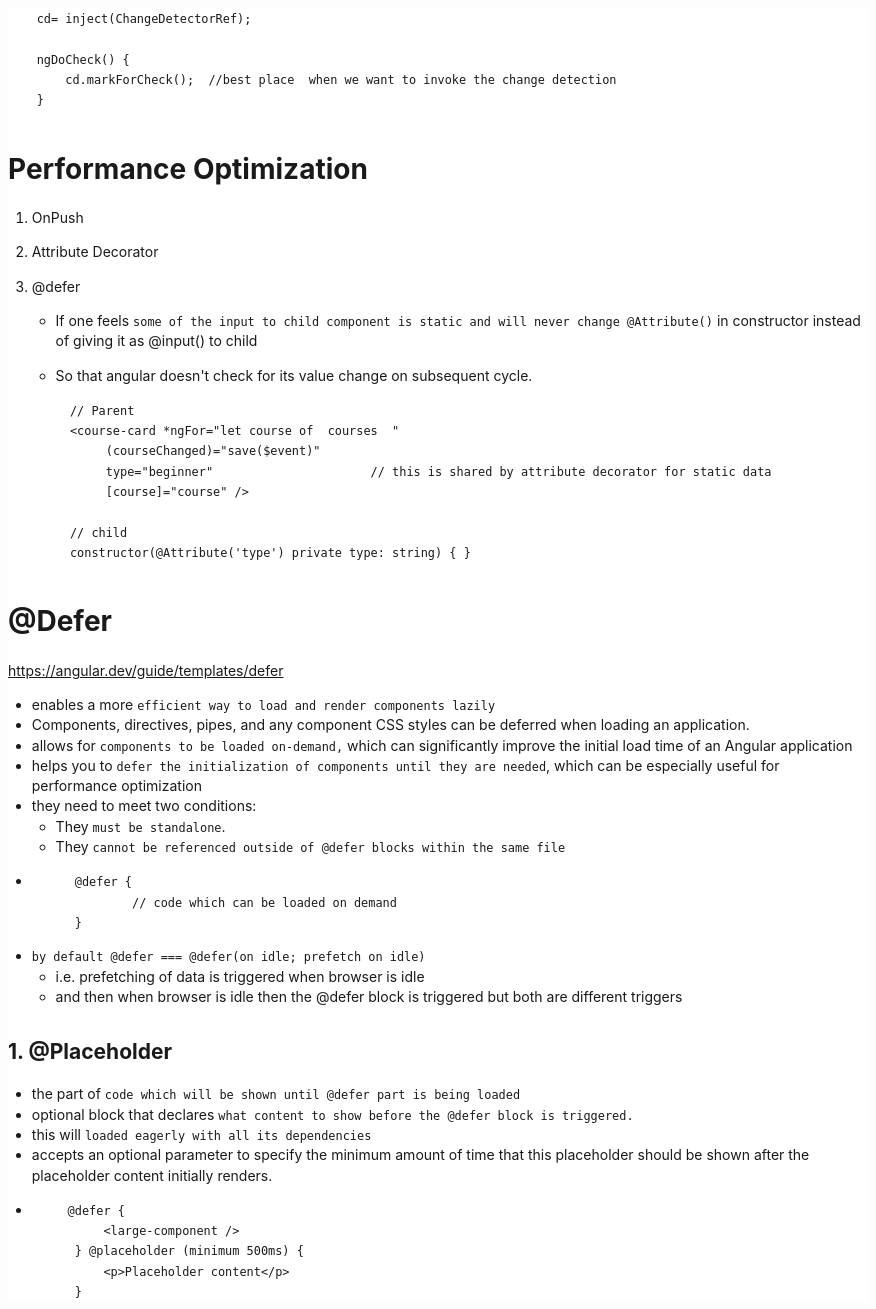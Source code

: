         cd= inject(ChangeDetectorRef);

        ngDoCheck() {
            cd.markForCheck();  //best place  when we want to invoke the change detection
        }

# Performance Optimization

1.  OnPush
2.  Attribute Decorator
3.  @defer

    - If one feels `some of the input to child component is static and will never change @Attribute()` in constructor instead of giving it as @input() to child
    - So that angular doesn't check for its value change on subsequent cycle.

            // Parent
            <course-card *ngFor="let course of  courses  "
                 (courseChanged)="save($event)"
                 type="beginner"                      // this is shared by attribute decorator for static data
                 [course]="course" />

            // child
            constructor(@Attribute('type') private type: string) { }

# @Defer

https://angular.dev/guide/templates/defer

- enables a more `efficient way to load and render components lazily`
- Components, directives, pipes, and any component CSS styles can be deferred when loading an application.
- allows for `components to be loaded on-demand,` which can significantly improve the initial load time of an Angular application
- helps you to `defer the initialization of components until they are needed`, which can be especially useful for performance optimization
- they need to meet two conditions:
  - They `must be standalone`.
  - They `cannot be referenced outside of @defer blocks within the same file`
-           @defer {
                    // code which can be loaded on demand
            }
- `by default @defer === @defer(on idle; prefetch on idle)`
  - i.e. prefetching of data is triggered when browser is idle
  - and then when browser is idle then the @defer block is triggered but both are different triggers

## 1. @Placeholder

- the part of `code which will be shown until @defer part is being loaded`
- optional block that declares `what content to show before the @defer block is triggered.`
- this will `loaded eagerly with all its dependencies`
- accepts an optional parameter to specify the minimum amount of time that this placeholder should be shown after the placeholder content initially renders.
-          @defer {
                <large-component />
            } @placeholder (minimum 500ms) {
                <p>Placeholder content</p>
            }
